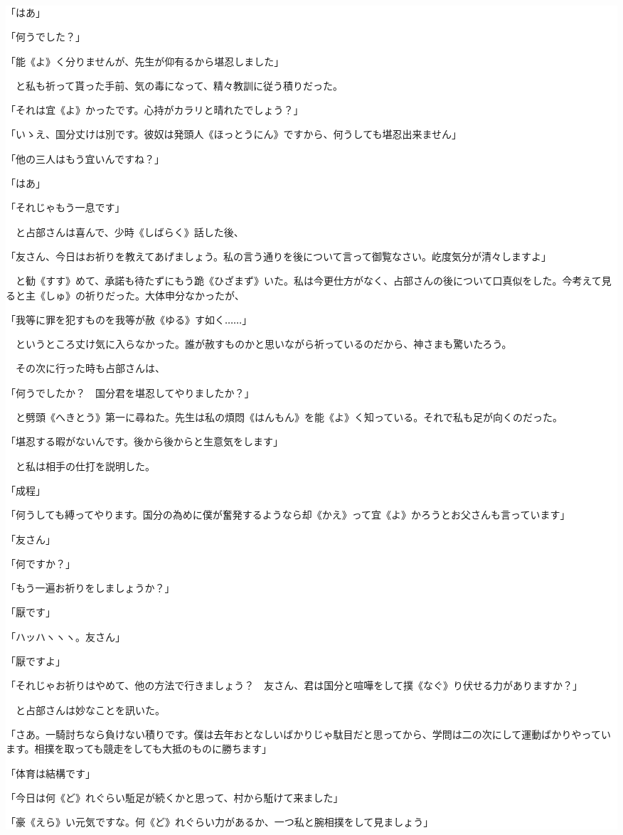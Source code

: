 「はあ」

「何うでした？」

「能《よ》く分りませんが、先生が仰有るから堪忍しました」

　と私も祈って貰った手前、気の毒になって、精々教訓に従う積りだった。

「それは宜《よ》かったです。心持がカラリと晴れたでしょう？」

「いゝえ、国分丈けは別です。彼奴は発頭人《ほっとうにん》ですから、何うしても堪忍出来ません」

「他の三人はもう宜いんですね？」

「はあ」

「それじゃもう一息です」

　と占部さんは喜んで、少時《しばらく》話した後、

「友さん、今日はお祈りを教えてあげましょう。私の言う通りを後について言って御覧なさい。屹度気分が清々しますよ」

　と勧《すす》めて、承諾も待たずにもう跪《ひざまず》いた。私は今更仕方がなく、占部さんの後について口真似をした。今考えて見ると主《しゅ》の祈りだった。大体申分なかったが、

「我等に罪を犯すものを我等が赦《ゆる》す如く……」

　というところ丈け気に入らなかった。誰が赦すものかと思いながら祈っているのだから、神さまも驚いたろう。

　その次に行った時も占部さんは、

「何うでしたか？　国分君を堪忍してやりましたか？」

　と劈頭《へきとう》第一に尋ねた。先生は私の煩悶《はんもん》を能《よ》く知っている。それで私も足が向くのだった。

「堪忍する暇がないんです。後から後からと生意気をします」

　と私は相手の仕打を説明した。

「成程」

「何うしても縛ってやります。国分の為めに僕が奮発するようなら却《かえ》って宜《よ》かろうとお父さんも言っています」

「友さん」

「何ですか？」

「もう一遍お祈りをしましょうか？」

「厭です」

「ハッハヽヽヽ。友さん」

「厭ですよ」

「それじゃお祈りはやめて、他の方法で行きましょう？　友さん、君は国分と喧嘩をして撲《なぐ》り伏せる力がありますか？」

　と占部さんは妙なことを訊いた。

「さあ。一騎討ちなら負けない積りです。僕は去年おとなしいばかりじゃ駄目だと思ってから、学問は二の次にして運動ばかりやっています。相撲を取っても競走をしても大抵のものに勝ちます」

「体育は結構です」

「今日は何《ど》れぐらい駈足が続くかと思って、村から駈けて来ました」

「豪《えら》い元気ですな。何《ど》れぐらい力があるか、一つ私と腕相撲をして見ましょう」
